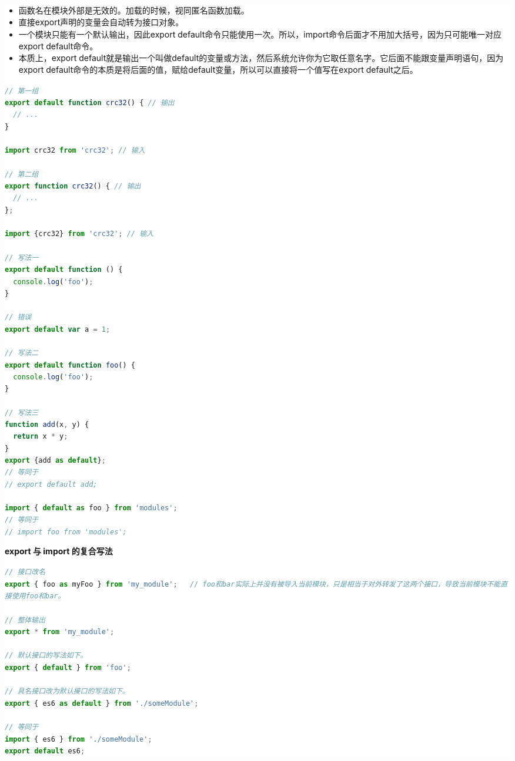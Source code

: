 - 函数名在模块外部是无效的。加载的时候，视同匿名函数加载。
- 直接export声明的变量会自动转为接口对象。
- 一个模块只能有一个默认输出，因此export default命令只能使用一次。所以，import命令后面才不用加大括号，因为只可能唯一对应export default命令。
- 本质上，export default就是输出一个叫做default的变量或方法，然后系统允许你为它取任意名字。它后面不能跟变量声明语句，因为export default命令的本质是将后面的值，赋给default变量，所以可以直接将一个值写在export default之后。

```javascript
// 第一组
export default function crc32() { // 输出
  // ...
}

import crc32 from 'crc32'; // 输入

// 第二组
export function crc32() { // 输出
  // ...
};

import {crc32} from 'crc32'; // 输入

// 写法一
export default function () {
  console.log('foo');
}

// 错误
export default var a = 1;

// 写法二
export default function foo() {
  console.log('foo');
}

// 写法三
function add(x, y) {
  return x * y;
}
export {add as default};
// 等同于
// export default add;

import { default as foo } from 'modules';
// 等同于
// import foo from 'modules';
```

**export 与 import 的复合写法**
```javascript
// 接口改名
export { foo as myFoo } from 'my_module';   // foo和bar实际上并没有被导入当前模块，只是相当于对外转发了这两个接口，导致当前模块不能直接使用foo和bar。

// 整体输出
export * from 'my_module';

// 默认接口的写法如下。
export { default } from 'foo';

// 具名接口改为默认接口的写法如下。
export { es6 as default } from './someModule';

// 等同于
import { es6 } from './someModule';
export default es6;
```